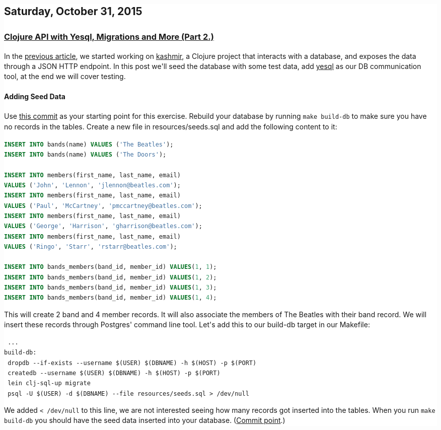 ## Saturday, October 31, 2015

### [Clojure API with Yesql, Migrations and More (Part 2.)](http://www.adomokos.com/2015/10/clojure-api-with-yesql-migrations-part2.html)

In the [previous article](http://www.adomokos.com/2015/10/clojure-api-with-yesql-migrations-and.html), we started working on [kashmir](https://github.com/adomokos/kashmir), a Clojure project that interacts with a database, and exposes the data through a JSON HTTP endpoint.
In this post we'll seed the database with some test data, add [yesql](https://github.com/krisajenkins/yesql) as our DB communication tool, at the end we will cover testing.

#### Adding Seed Data

Use [this commit](https://github.com/adomokos/kashmir/commit/cfe053fbc712e7125b80a440f8578d02a5ea6b0b) as your starting point for this exercise. Rebuild your database by running `make build-db` to make sure you have no records in the tables. Create a new file in resources/seeds.sql and add the following content to it:

```sql
INSERT INTO bands(name) VALUES ('The Beatles');
INSERT INTO bands(name) VALUES ('The Doors');

INSERT INTO members(first_name, last_name, email)
VALUES ('John', 'Lennon', 'jlennon@beatles.com');
INSERT INTO members(first_name, last_name, email)
VALUES ('Paul', 'McCartney', 'pmccartney@beatles.com');
INSERT INTO members(first_name, last_name, email)
VALUES ('George', 'Harrison', 'gharrison@beatles.com');
INSERT INTO members(first_name, last_name, email)
VALUES ('Ringo', 'Starr', 'rstarr@beatles.com');

INSERT INTO bands_members(band_id, member_id) VALUES(1, 1);
INSERT INTO bands_members(band_id, member_id) VALUES(1, 2);
INSERT INTO bands_members(band_id, member_id) VALUES(1, 3);
INSERT INTO bands_members(band_id, member_id) VALUES(1, 4);
```

This will create 2 band and 4 member records. It will also associate the members of The Beatles with their band record. We will insert these records through Postgres' command line tool. Let's add this to our build-db target in our Makefile:

```shell
 ...
build-db:
 dropdb --if-exists --username $(USER) $(DBNAME) -h $(HOST) -p $(PORT)
 createdb --username $(USER) $(DBNAME) -h $(HOST) -p $(PORT)
 lein clj-sql-up migrate
 psql -U $(USER) -d $(DBNAME) --file resources/seeds.sql > /dev/null
```

We added `< /dev/null` to this line, we are not interested seeing how many records got inserted into the tables. When you run `make build-db` you should have the seed data inserted into your database.
([Commit point](https://github.com/adomokos/kashmir/commit/2990ad682f3d934275941b300aa453d2f116f738).)
